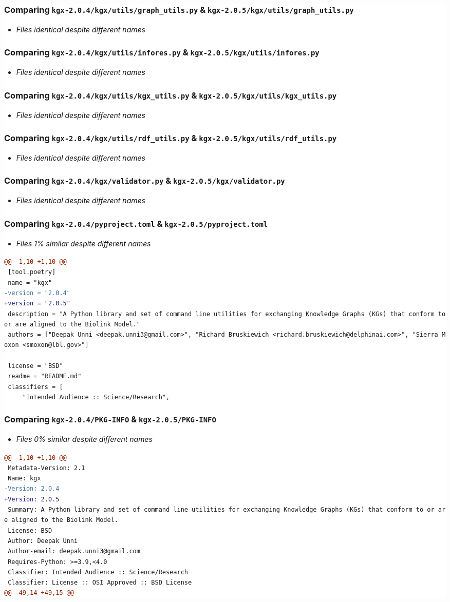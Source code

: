 ### Comparing `kgx-2.0.4/kgx/utils/graph_utils.py` & `kgx-2.0.5/kgx/utils/graph_utils.py`

 * *Files identical despite different names*

### Comparing `kgx-2.0.4/kgx/utils/infores.py` & `kgx-2.0.5/kgx/utils/infores.py`

 * *Files identical despite different names*

### Comparing `kgx-2.0.4/kgx/utils/kgx_utils.py` & `kgx-2.0.5/kgx/utils/kgx_utils.py`

 * *Files identical despite different names*

### Comparing `kgx-2.0.4/kgx/utils/rdf_utils.py` & `kgx-2.0.5/kgx/utils/rdf_utils.py`

 * *Files identical despite different names*

### Comparing `kgx-2.0.4/kgx/validator.py` & `kgx-2.0.5/kgx/validator.py`

 * *Files identical despite different names*

### Comparing `kgx-2.0.4/pyproject.toml` & `kgx-2.0.5/pyproject.toml`

 * *Files 1% similar despite different names*

```diff
@@ -1,10 +1,10 @@
 [tool.poetry]
 name = "kgx"
-version = "2.0.4"
+version = "2.0.5"
 description = "A Python library and set of command line utilities for exchanging Knowledge Graphs (KGs) that conform to or are aligned to the Biolink Model."
 authors = ["Deepak Unni <deepak.unni3@gmail.com>", "Richard Bruskiewich <richard.bruskiewich@delphinai.com>", "Sierra Moxon <smoxon@lbl.gov>"]
 
 license = "BSD"
 readme = "README.md"
 classifiers = [
     "Intended Audience :: Science/Research",
```

### Comparing `kgx-2.0.4/PKG-INFO` & `kgx-2.0.5/PKG-INFO`

 * *Files 0% similar despite different names*

```diff
@@ -1,10 +1,10 @@
 Metadata-Version: 2.1
 Name: kgx
-Version: 2.0.4
+Version: 2.0.5
 Summary: A Python library and set of command line utilities for exchanging Knowledge Graphs (KGs) that conform to or are aligned to the Biolink Model.
 License: BSD
 Author: Deepak Unni
 Author-email: deepak.unni3@gmail.com
 Requires-Python: >=3.9,<4.0
 Classifier: Intended Audience :: Science/Research
 Classifier: License :: OSI Approved :: BSD License
@@ -49,14 +49,15 @@
```